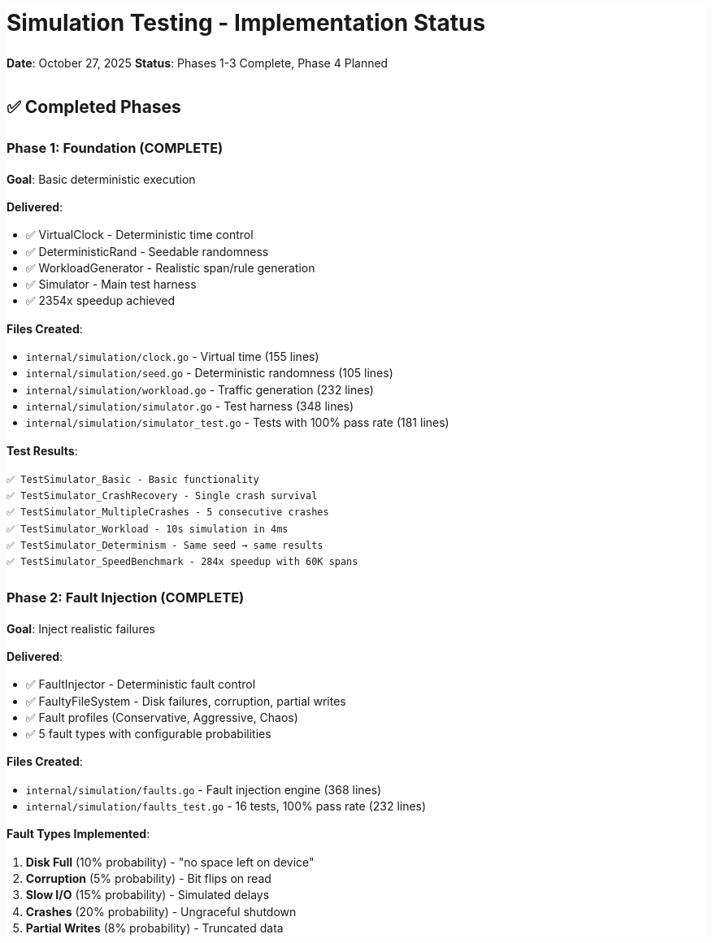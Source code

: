 # Simulation Testing - Implementation Status

**Date**: October 27, 2025
**Status**: Phases 1-3 Complete, Phase 4 Planned

## ✅ Completed Phases

### Phase 1: Foundation (COMPLETE)
**Goal**: Basic deterministic execution

**Delivered**:
- ✅ VirtualClock - Deterministic time control
- ✅ DeterministicRand - Seedable randomness
- ✅ WorkloadGenerator - Realistic span/rule generation
- ✅ Simulator - Main test harness
- ✅ 2354x speedup achieved

**Files Created**:
- `internal/simulation/clock.go` - Virtual time (155 lines)
- `internal/simulation/seed.go` - Deterministic randomness (105 lines)
- `internal/simulation/workload.go` - Traffic generation (232 lines)
- `internal/simulation/simulator.go` - Test harness (348 lines)
- `internal/simulation/simulator_test.go` - Tests with 100% pass rate (181 lines)

**Test Results**:
```
✅ TestSimulator_Basic - Basic functionality
✅ TestSimulator_CrashRecovery - Single crash survival
✅ TestSimulator_MultipleCrashes - 5 consecutive crashes
✅ TestSimulator_Workload - 10s simulation in 4ms
✅ TestSimulator_Determinism - Same seed → same results
✅ TestSimulator_SpeedBenchmark - 284x speedup with 60K spans
```

### Phase 2: Fault Injection (COMPLETE)
**Goal**: Inject realistic failures

**Delivered**:
- ✅ FaultInjector - Deterministic fault control
- ✅ FaultyFileSystem - Disk failures, corruption, partial writes
- ✅ Fault profiles (Conservative, Aggressive, Chaos)
- ✅ 5 fault types with configurable probabilities

**Files Created**:
- `internal/simulation/faults.go` - Fault injection engine (368 lines)
- `internal/simulation/faults_test.go` - 16 tests, 100% pass rate (232 lines)

**Fault Types Implemented**:
1. **Disk Full** (10% probability) - "no space left on device"
2. **Corruption** (5% probability) - Bit flips on read
3. **Slow I/O** (15% probability) - Simulated delays
4. **Crashes** (20% probability) - Ungraceful shutdown
5. **Partial Writes** (8% probability) - Truncated data
